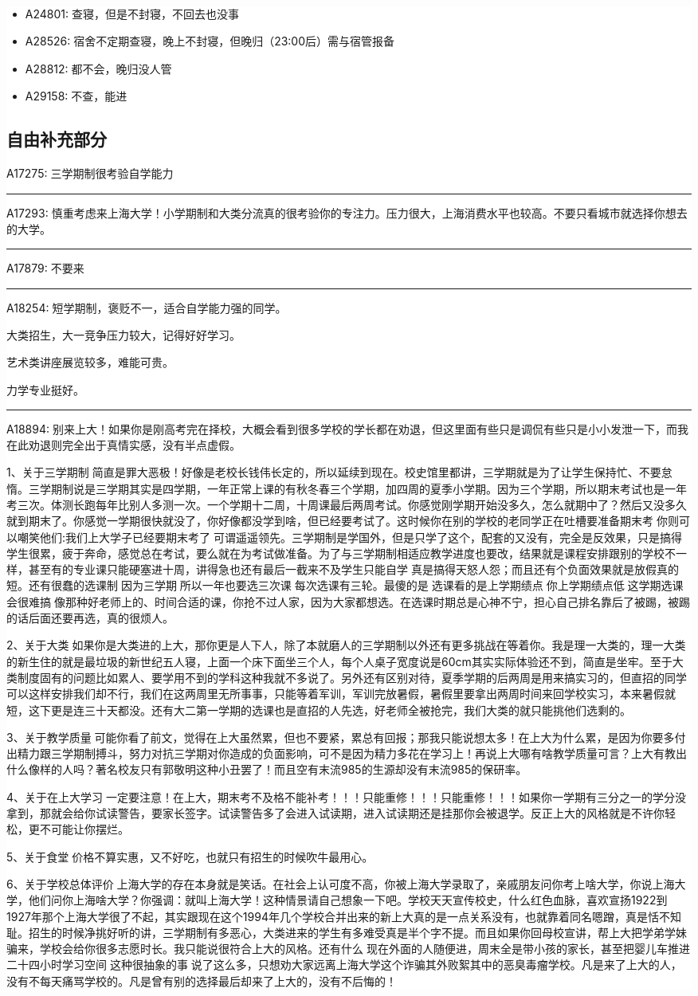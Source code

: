 - A24801: 查寝，但是不封寝，不回去也没事

- A28526: 宿舍不定期查寝，晚上不封寝，但晚归（23:00后）需与宿管报备

- A28812: 都不会，晚归没人管

- A29158: 不查，能进

## 自由补充部分

A17275: 三学期制很考验自学能力

***

A17293: 慎重考虑来上海大学！小学期制和大类分流真的很考验你的专注力。压力很大，上海消费水平也较高。不要只看城市就选择你想去的大学。

***

A17879: 不要来

***

A18254: 短学期制，褒贬不一，适合自学能力强的同学。

大类招生，大一竞争压力较大，记得好好学习。

艺术类讲座展览较多，难能可贵。

力学专业挺好。

***

A18894: 别来上大！如果你是刚高考完在择校，大概会看到很多学校的学长都在劝退，但这里面有些只是调侃有些只是小小发泄一下，而我在此劝退则完全出于真情实感，没有半点虚假。

1、关于三学期制 简直是罪大恶极！好像是老校长钱伟长定的，所以延续到现在。校史馆里都讲，三学期就是为了让学生保持忙、不要怠惰。三学期制说是三学期其实是四学期，一年正常上课的有秋冬春三个学期，加四周的夏季小学期。因为三个学期，所以期末考试也是一年考三次。体测长跑每年比别人多测一次。一个学期十二周，十周课最后两周考试。你感觉刚学期开始没多久，怎么就期中了？然后又没多久 就到期末了。你感觉一学期很快就没了，你好像都没学到啥，但已经要考试了。这时候你在别的学校的老同学正在吐槽要准备期末考 你则可以嘲笑他们:我们上大学子已经要期末考了 可谓遥遥领先。三学期制是学国外，但是只学了这个，配套的又没有，完全是反效果，只是搞得学生很累，疲于奔命，感觉总在考试，要么就在为考试做准备。为了与三学期制相适应教学进度也要改，结果就是课程安排跟别的学校不一样，甚至有的专业课只能硬塞进十周，讲得急也还有最后一截来不及学生只能自学 真是搞得天怒人怨；而且还有个负面效果就是放假真的短。还有很蠢的选课制 因为三学期 所以一年也要选三次课 每次选课有三轮。最傻的是 选课看的是上学期绩点 你上学期绩点低 这学期选课会很难搞 像那种好老师上的、时间合适的课，你抢不过人家，因为大家都想选。在选课时期总是心神不宁，担心自己排名靠后了被踢，被踢的话后面还要再选，真的很烦人。

2、关于大类 如果你是大类进的上大，那你更是人下人，除了本就磨人的三学期制以外还有更多挑战在等着你。我是理一大类的，理一大类的新生住的就是最垃圾的新世纪五人寝，上面一个床下面坐三个人，每个人桌子宽度说是60cm其实实际体验还不到，简直是坐牢。至于大类制度固有的问题比如累人、要学用不到的学科这种我就不多说了。另外还有区别对待，夏季学期的后两周是用来搞实习的，但直招的同学可以这样安排我们却不行，我们在这两周里无所事事，只能等着军训，军训完放暑假，暑假里要拿出两周时间来回学校实习，本来暑假就短，这下更是连三十天都没。还有大二第一学期的选课也是直招的人先选，好老师全被抢完，我们大类的就只能挑他们选剩的。

3、关于教学质量 可能你看了前文，觉得在上大虽然累，但也不要紧，累总有回报；那我只能说想太多！在上大为什么累，是因为你要多付出精力跟三学期制搏斗，努力对抗三学期对你造成的负面影响，可不是因为精力多花在学习上！再说上大哪有啥教学质量可言？上大有教出什么像样的人吗？著名校友只有郭敬明这种小丑罢了！而且空有末流985的生源却没有末流985的保研率。

4、关于在上大学习 一定要注意！在上大，期末考不及格不能补考！！！只能重修！！！只能重修！！！如果你一学期有三分之一的学分没拿到，那就会给你试读警告，要家长签字。试读警告多了会进入试读期，进入试读期还是挂那你会被退学。反正上大的风格就是不许你轻松，更不可能让你摆烂。

5、关于食堂 价格不算实惠，又不好吃，也就只有招生的时候吹牛最用心。

6、关于学校总体评价 上海大学的存在本身就是笑话。在社会上认可度不高，你被上海大学录取了，亲戚朋友问你考上啥大学，你说上海大学，他们问你上海啥大学？你强调：就叫上海大学！这种情景请自己想象一下吧。学校天天宣传校史，什么红色血脉，喜欢宣扬1922到1927年那个上海大学很了不起，其实跟现在这个1994年几个学校合并出来的新上大真的是一点关系没有，也就靠着同名嗯蹭，真是恬不知耻。招生的时候净挑好听的讲，三学期制有多恶心，大类进来的学生有多难受真是半个字不提。而且如果你回母校宣讲，帮上大把学弟学妹骗来，学校会给你很多志愿时长。我只能说很符合上大的风格。还有什么 现在外面的人随便进，周末全是带小孩的家长，甚至把婴儿车推进二十四小时学习空间 这种很抽象的事 说了这么多，只想劝大家远离上海大学这个诈骗其外败絮其中的恶臭毒瘤学校。凡是来了上大的人，没有不每天痛骂学校的。凡是曾有别的选择最后却来了上大的，没有不后悔的！
